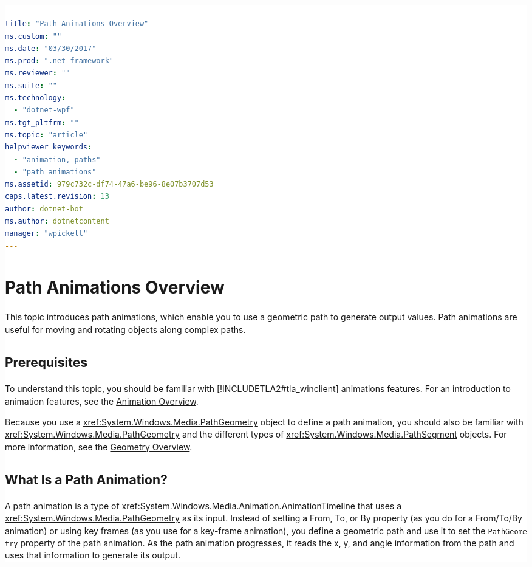 ```yaml
---
title: "Path Animations Overview"
ms.custom: ""
ms.date: "03/30/2017"
ms.prod: ".net-framework"
ms.reviewer: ""
ms.suite: ""
ms.technology: 
  - "dotnet-wpf"
ms.tgt_pltfrm: ""
ms.topic: "article"
helpviewer_keywords: 
  - "animation, paths"
  - "path animations"
ms.assetid: 979c732c-df74-47a6-be96-8e07b3707d53
caps.latest.revision: 13
author: dotnet-bot
ms.author: dotnetcontent
manager: "wpickett"
---
```

# Path Animations Overview
<a name="introduction"></a> This topic introduces path animations, which enable you to use a geometric path to generate output values. Path animations are useful for moving and rotating objects along complex paths.  
  
<a name="prerequisites"></a>   
## Prerequisites  
 To understand this topic, you should be familiar with                  [!INCLUDE[TLA2#tla_winclient](../../../../includes/tla2sharptla-winclient-md.md)] animations features. For an introduction to animation features, see the                  [Animation Overview](../../../../docs/framework/wpf/graphics-multimedia/animation-overview.md).  
  
 Because you use a                  <xref:System.Windows.Media.PathGeometry> object to define a path animation, you should also be familiar with                  <xref:System.Windows.Media.PathGeometry> and the different types of                  <xref:System.Windows.Media.PathSegment> objects. For more information, see the                  [Geometry Overview](../../../../docs/framework/wpf/graphics-multimedia/geometry-overview.md).  
  
<a name="what_is_a_path_animation"></a>   
## What Is a Path Animation?  
 A path animation is a type of                  <xref:System.Windows.Media.Animation.AnimationTimeline> that uses a                  <xref:System.Windows.Media.PathGeometry> as its input. Instead of setting a From, To, or By property (as you do for a From/To/By animation) or using key frames (as you use for a key-frame animation), you define a geometric path and use it to set the                  `PathGeometry` property of the path animation. As the path animation progresses, it reads the x, y, and angle information from the path and uses that information to generate its output.  
  